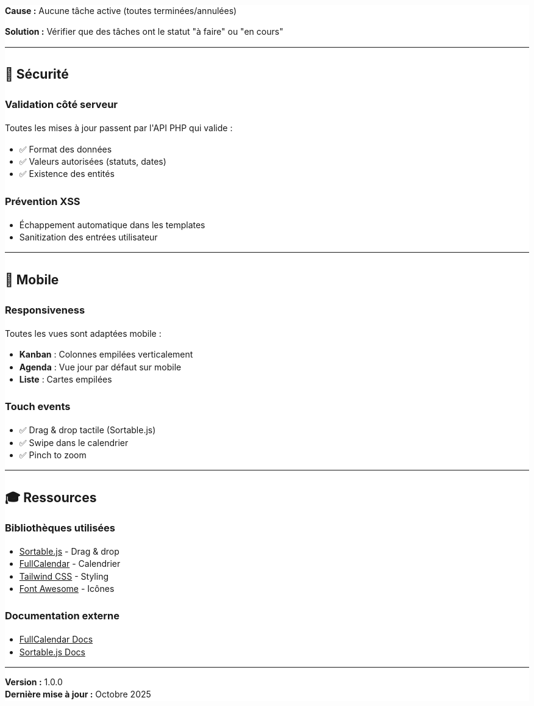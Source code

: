 **Cause :** Aucune tâche active (toutes terminées/annulées)

**Solution :** Vérifier que des tâches ont le statut "à faire" ou "en cours"

---

## 🔐 Sécurité

### Validation côté serveur

Toutes les mises à jour passent par l'API PHP qui valide :
- ✅ Format des données
- ✅ Valeurs autorisées (statuts, dates)
- ✅ Existence des entités

### Prévention XSS

- Échappement automatique dans les templates
- Sanitization des entrées utilisateur

---

## 📱 Mobile

### Responsiveness

Toutes les vues sont adaptées mobile :

- **Kanban** : Colonnes empilées verticalement
- **Agenda** : Vue jour par défaut sur mobile
- **Liste** : Cartes empilées

### Touch events

- ✅ Drag & drop tactile (Sortable.js)
- ✅ Swipe dans le calendrier
- ✅ Pinch to zoom

---

## 🎓 Ressources

### Bibliothèques utilisées

- [Sortable.js](https://sortablejs.github.io/Sortable/) - Drag & drop
- [FullCalendar](https://fullcalendar.io/) - Calendrier
- [Tailwind CSS](https://tailwindcss.com/) - Styling
- [Font Awesome](https://fontawesome.com/) - Icônes

### Documentation externe

- [FullCalendar Docs](https://fullcalendar.io/docs)
- [Sortable.js Docs](https://github.com/SortableJS/Sortable#options)

---

**Version :** 1.0.0  
**Dernière mise à jour :** Octobre 2025


